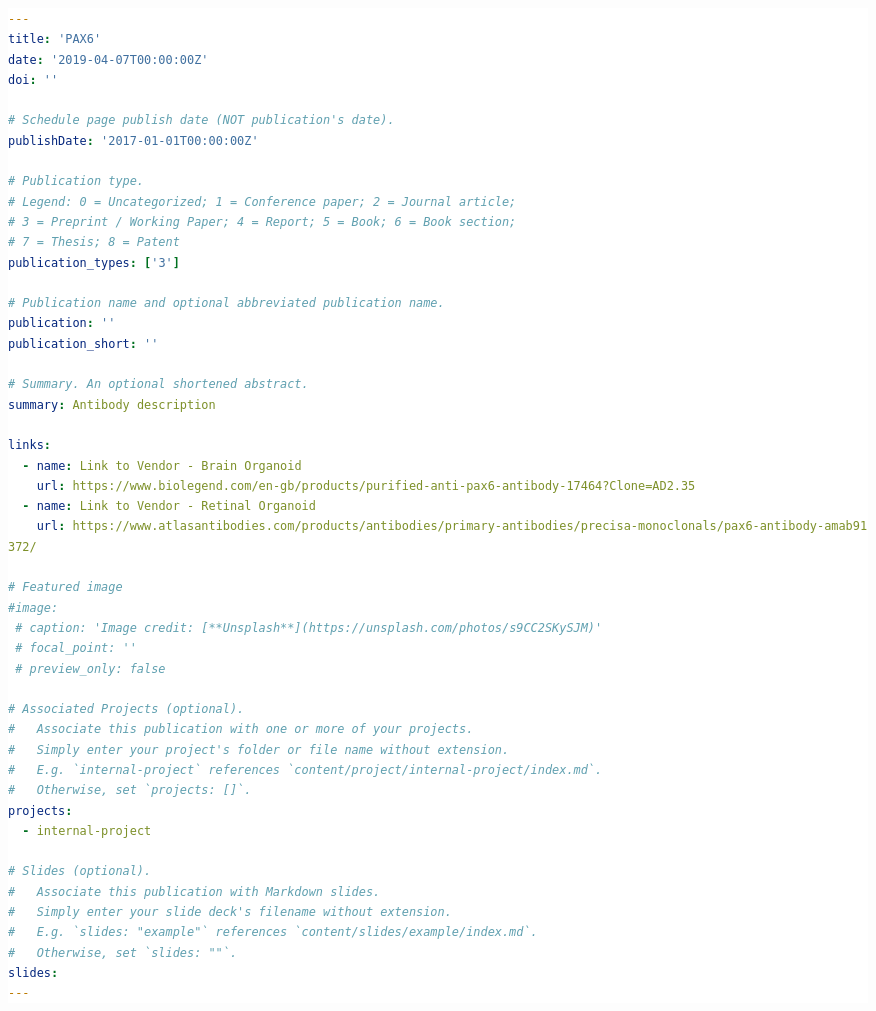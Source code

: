 ```yaml
---
title: 'PAX6'
date: '2019-04-07T00:00:00Z'
doi: ''

# Schedule page publish date (NOT publication's date).
publishDate: '2017-01-01T00:00:00Z'

# Publication type.
# Legend: 0 = Uncategorized; 1 = Conference paper; 2 = Journal article;
# 3 = Preprint / Working Paper; 4 = Report; 5 = Book; 6 = Book section;
# 7 = Thesis; 8 = Patent
publication_types: ['3']

# Publication name and optional abbreviated publication name.
publication: ''
publication_short: ''

# Summary. An optional shortened abstract.
summary: Antibody description

links: 
  - name: Link to Vendor - Brain Organoid
    url: https://www.biolegend.com/en-gb/products/purified-anti-pax6-antibody-17464?Clone=AD2.35
  - name: Link to Vendor - Retinal Organoid
    url: https://www.atlasantibodies.com/products/antibodies/primary-antibodies/precisa-monoclonals/pax6-antibody-amab91372/

# Featured image
#image:
 # caption: 'Image credit: [**Unsplash**](https://unsplash.com/photos/s9CC2SKySJM)'
 # focal_point: ''
 # preview_only: false

# Associated Projects (optional).
#   Associate this publication with one or more of your projects.
#   Simply enter your project's folder or file name without extension.
#   E.g. `internal-project` references `content/project/internal-project/index.md`.
#   Otherwise, set `projects: []`.
projects:
  - internal-project

# Slides (optional).
#   Associate this publication with Markdown slides.
#   Simply enter your slide deck's filename without extension.
#   E.g. `slides: "example"` references `content/slides/example/index.md`.
#   Otherwise, set `slides: ""`.
slides:
---
```
